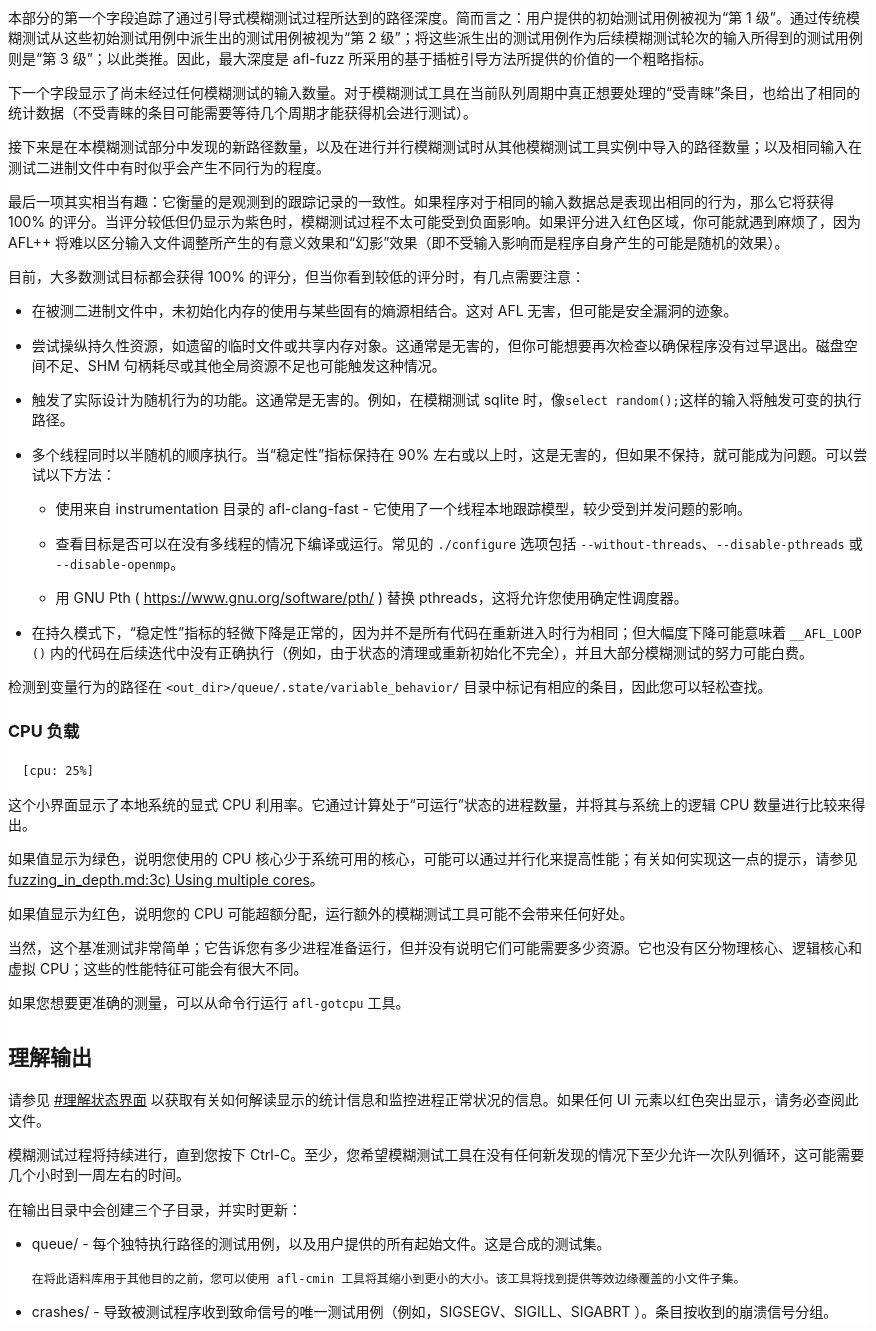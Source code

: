 本部分的第一个字段追踪了通过引导式模糊测试过程所达到的路径深度。简而言之：用户提供的初始测试用例被视为“第 1 级”。通过传统模糊测试从这些初始测试用例中派生出的测试用例被视为“第 2 级”；将这些派生出的测试用例作为后续模糊测试轮次的输入所得到的测试用例则是“第 3 级”；以此类推。因此，最大深度是 afl-fuzz 所采用的基于插桩引导方法所提供的价值的一个粗略指标。

下一个字段显示了尚未经过任何模糊测试的输入数量。对于模糊测试工具在当前队列周期中真正想要处理的“受青睐”条目，也给出了相同的统计数据（不受青睐的条目可能需要等待几个周期才能获得机会进行测试）。

接下来是在本模糊测试部分中发现的新路径数量，以及在进行并行模糊测试时从其他模糊测试工具实例中导入的路径数量；以及相同输入在测试二进制文件中有时似乎会产生不同行为的程度。

最后一项其实相当有趣：它衡量的是观测到的跟踪记录的一致性。如果程序对于相同的输入数据总是表现出相同的行为，那么它将获得 100% 的评分。当评分较低但仍显示为紫色时，模糊测试过程不太可能受到负面影响。如果评分进入红色区域，你可能就遇到麻烦了，因为 AFL++ 将难以区分输入文件调整所产生的有意义效果和“幻影”效果（即不受输入影响而是程序自身产生的可能是随机的效果）。

目前，大多数测试目标都会获得 100% 的评分，但当你看到较低的评分时，有几点需要注意：

- 在被测二进制文件中，未初始化内存的使用与某些固有的熵源相结合。这对 AFL 无害，但可能是安全漏洞的迹象。

- 尝试操纵持久性资源，如遗留的临时文件或共享内存对象。这通常是无害的，但你可能想要再次检查以确保程序没有过早退出。磁盘空间不足、SHM 句柄耗尽或其他全局资源不足也可能触发这种情况。

- 触发了实际设计为随机行为的功能。这通常是无害的。例如，在模糊测试 sqlite 时，像`select random();`这样的输入将触发可变的执行路径。

- 多个线程同时以半随机的顺序执行。当“稳定性”指标保持在 90% 左右或以上时，这是无害的，但如果不保持，就可能成为问题。可以尝试以下方法：
  
  - 使用来自 instrumentation 目录的 afl-clang-fast - 它使用了一个线程本地跟踪模型，较少受到并发问题的影响。

  - 查看目标是否可以在没有多线程的情况下编译或运行。常见的 `./configure` 选项包括 `--without-threads`、`--disable-pthreads` 或 `--disable-openmp`。
    
  - 用 GNU Pth ( https://www.gnu.org/software/pth/ ) 替换 pthreads，这将允许您使用确定性调度器。

- 在持久模式下，“稳定性”指标的轻微下降是正常的，因为并不是所有代码在重新进入时行为相同；但大幅度下降可能意味着 `__AFL_LOOP()` 内的代码在后续迭代中没有正确执行（例如，由于状态的清理或重新初始化不完全），并且大部分模糊测试的努力可能白费。

检测到变量行为的路径在 `<out_dir>/queue/.state/variable_behavior/` 目录中标记有相应的条目，因此您可以轻松查找。

### CPU 负载

```
  [cpu: 25%]
```

这个小界面显示了本地系统的显式 CPU 利用率。它通过计算处于“可运行”状态的进程数量，并将其与系统上的逻辑 CPU 数量进行比较来得出。

如果值显示为绿色，说明您使用的 CPU 核心少于系统可用的核心，可能可以通过并行化来提高性能；有关如何实现这一点的提示，请参见 [fuzzing_in_depth.md:3c) Using multiple cores](fuzzing_in_depth.md#c-using-multiple-cores)。

如果值显示为红色，说明您的 CPU 可能超额分配，运行额外的模糊测试工具可能不会带来任何好处。

当然，这个基准测试非常简单；它告诉您有多少进程准备运行，但并没有说明它们可能需要多少资源。它也没有区分物理核心、逻辑核心和虚拟 CPU；这些的性能特征可能会有很大不同。

如果您想要更准确的测量，可以从命令行运行 `afl-gotcpu` 工具。

## 理解输出

请参见 [#理解状态界面](#理解状态界面) 以获取有关如何解读显示的统计信息和监控进程正常状况的信息。如果任何 UI 元素以红色突出显示，请务必查阅此文件。

模糊测试过程将持续进行，直到您按下 Ctrl-C。至少，您希望模糊测试工具在没有任何新发现的情况下至少允许一次队列循环，这可能需要几个小时到一周左右的时间。

在输出目录中会创建三个子目录，并实时更新：

- queue/ - 每个独特执行路径的测试用例，以及用户提供的所有起始文件。这是合成的测试集。

      在将此语料库用于其他目的之前，您可以使用 afl-cmin 工具将其缩小到更小的大小。该工具将找到提供等效边缘覆盖的小文件子集。

- crashes/ - 导致被测试程序收到致命信号的唯一测试用例（例如，SIGSEGV、SIGILL、SIGABRT ）。条目按收到的崩溃信号分组。
